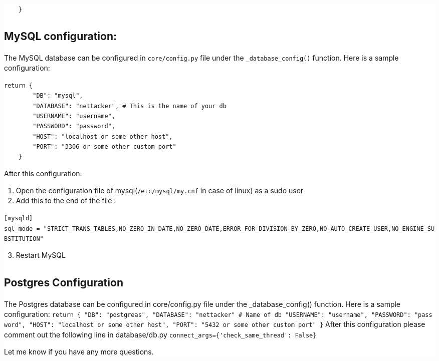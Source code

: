 ```
    }
```
## MySQL configuration:
The MySQL database can be configured in `core/config.py` file under the `_database_config()` function. Here is a sample configuration:
```
return {
        "DB": "mysql",
        "DATABASE": "nettacker", # This is the name of your db
        "USERNAME": "username",
        "PASSWORD": "password",
        "HOST": "localhost or some other host",
        "PORT": "3306 or some other custom port"
    }
```
After this configuration:
1. Open the configuration file of mysql(`/etc/mysql/my.cnf` in case of linux) as a sudo user
2. Add this to the end of the file :
``` 
[mysqld]  
sql_mode = "STRICT_TRANS_TABLES,NO_ZERO_IN_DATE,NO_ZERO_DATE,ERROR_FOR_DIVISION_BY_ZERO,NO_AUTO_CREATE_USER,NO_ENGINE_SUBSTITUTION"
```
3.  Restart MySQL

## Postgres Configuration

The Postgres database can be configured in core/config.py file under the _database_config() function. Here is a sample configuration:
`
return {
        "DB": "postgreas",
        "DATABASE": "nettacker" # Name of db
        "USERNAME": "username",
        "PASSWORD": "password",
        "HOST": "localhost or some other host",
        "PORT": "5432 or some other custom port"
    }
`
After this configuration please comment out the following line in database/db.py   `connect_args={'check_same_thread': False}` 



Let me know if you have any more questions.